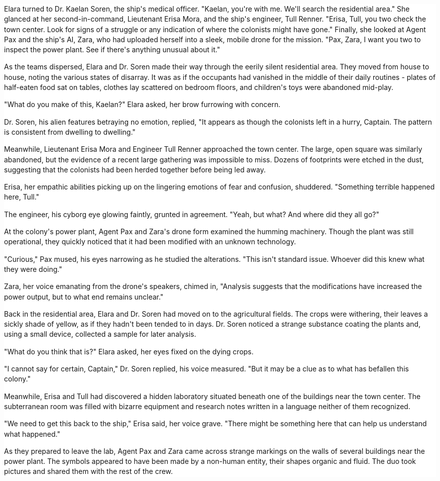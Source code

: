 Elara turned to Dr. Kaelan Soren, the ship's medical officer. "Kaelan, you're with me. We'll search the residential area." She glanced at her second-in-command, Lieutenant Erisa Mora, and the ship's engineer, Tull Renner. "Erisa, Tull, you two check the town center. Look for signs of a struggle or any indication of where the colonists might have gone." Finally, she looked at Agent Pax and the ship's AI, Zara, who had uploaded herself into a sleek, mobile drone for the mission. "Pax, Zara, I want you two to inspect the power plant. See if there's anything unusual about it."

As the teams dispersed, Elara and Dr. Soren made their way through the eerily silent residential area. They moved from house to house, noting the various states of disarray. It was as if the occupants had vanished in the middle of their daily routines - plates of half-eaten food sat on tables, clothes lay scattered on bedroom floors, and children's toys were abandoned mid-play.

"What do you make of this, Kaelan?" Elara asked, her brow furrowing with concern.

Dr. Soren, his alien features betraying no emotion, replied, "It appears as though the colonists left in a hurry, Captain. The pattern is consistent from dwelling to dwelling."

Meanwhile, Lieutenant Erisa Mora and Engineer Tull Renner approached the town center. The large, open square was similarly abandoned, but the evidence of a recent large gathering was impossible to miss. Dozens of footprints were etched in the dust, suggesting that the colonists had been herded together before being led away.

Erisa, her empathic abilities picking up on the lingering emotions of fear and confusion, shuddered. "Something terrible happened here, Tull."

The engineer, his cyborg eye glowing faintly, grunted in agreement. "Yeah, but what? And where did they all go?"

At the colony's power plant, Agent Pax and Zara's drone form examined the humming machinery. Though the plant was still operational, they quickly noticed that it had been modified with an unknown technology.

"Curious," Pax mused, his eyes narrowing as he studied the alterations. "This isn't standard issue. Whoever did this knew what they were doing."

Zara, her voice emanating from the drone's speakers, chimed in, "Analysis suggests that the modifications have increased the power output, but to what end remains unclear."

Back in the residential area, Elara and Dr. Soren had moved on to the agricultural fields. The crops were withering, their leaves a sickly shade of yellow, as if they hadn't been tended to in days. Dr. Soren noticed a strange substance coating the plants and, using a small device, collected a sample for later analysis.

"What do you think that is?" Elara asked, her eyes fixed on the dying crops.

"I cannot say for certain, Captain," Dr. Soren replied, his voice measured. "But it may be a clue as to what has befallen this colony."

Meanwhile, Erisa and Tull had discovered a hidden laboratory situated beneath one of the buildings near the town center. The subterranean room was filled with bizarre equipment and research notes written in a language neither of them recognized.

"We need to get this back to the ship," Erisa said, her voice grave. "There might be something here that can help us understand what happened."

As they prepared to leave the lab, Agent Pax and Zara came across strange markings on the walls of several buildings near the power plant. The symbols appeared to have been made by a non-human entity, their shapes organic and fluid. The duo took pictures and shared them with the rest of the crew.
